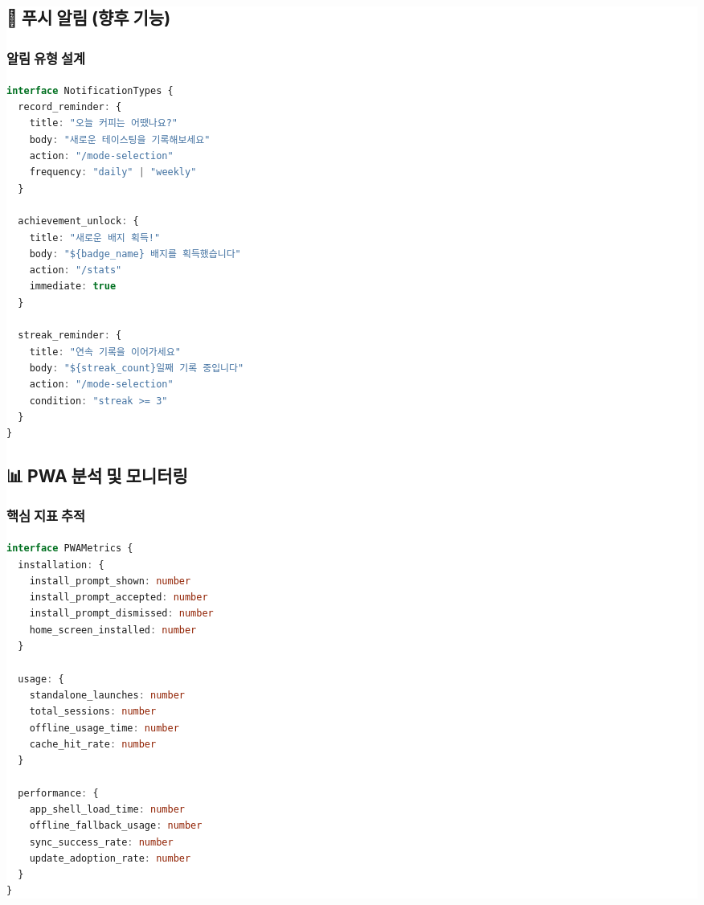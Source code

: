 ## 🔔 푸시 알림 (향후 기능)

### **알림 유형 설계**
```typescript
interface NotificationTypes {
  record_reminder: {
    title: "오늘 커피는 어땠나요?"
    body: "새로운 테이스팅을 기록해보세요"
    action: "/mode-selection"
    frequency: "daily" | "weekly"
  }
  
  achievement_unlock: {
    title: "새로운 배지 획득!"
    body: "${badge_name} 배지를 획득했습니다"
    action: "/stats"
    immediate: true
  }
  
  streak_reminder: {
    title: "연속 기록을 이어가세요"
    body: "${streak_count}일째 기록 중입니다"
    action: "/mode-selection"
    condition: "streak >= 3"
  }
}
```

## 📊 PWA 분석 및 모니터링

### **핵심 지표 추적**
```typescript
interface PWAMetrics {
  installation: {
    install_prompt_shown: number
    install_prompt_accepted: number
    install_prompt_dismissed: number
    home_screen_installed: number
  }
  
  usage: {
    standalone_launches: number
    total_sessions: number
    offline_usage_time: number
    cache_hit_rate: number
  }
  
  performance: {
    app_shell_load_time: number
    offline_fallback_usage: number
    sync_success_rate: number
    update_adoption_rate: number
  }
}
```
